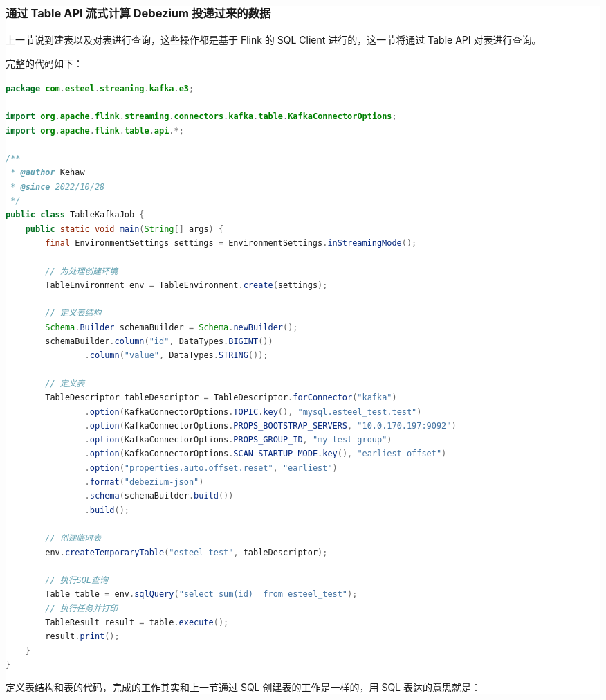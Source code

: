 
### 通过 Table API 流式计算 Debezium 投递过来的数据 

上一节说到建表以及对表进行查询，这些操作都是基于 Flink 的 SQL Client 进行的，这一节将通过 Table API 对表进行查询。

完整的代码如下：

```java
package com.esteel.streaming.kafka.e3;

import org.apache.flink.streaming.connectors.kafka.table.KafkaConnectorOptions;
import org.apache.flink.table.api.*;

/**
 * @author Kehaw
 * @since 2022/10/28
 */
public class TableKafkaJob {
    public static void main(String[] args) {
        final EnvironmentSettings settings = EnvironmentSettings.inStreamingMode();
        
        // 为处理创建环境
        TableEnvironment env = TableEnvironment.create(settings);

        // 定义表结构
        Schema.Builder schemaBuilder = Schema.newBuilder();
        schemaBuilder.column("id", DataTypes.BIGINT())
                .column("value", DataTypes.STRING());

        // 定义表
        TableDescriptor tableDescriptor = TableDescriptor.forConnector("kafka")
                .option(KafkaConnectorOptions.TOPIC.key(), "mysql.esteel_test.test")
                .option(KafkaConnectorOptions.PROPS_BOOTSTRAP_SERVERS, "10.0.170.197:9092")
                .option(KafkaConnectorOptions.PROPS_GROUP_ID, "my-test-group")
                .option(KafkaConnectorOptions.SCAN_STARTUP_MODE.key(), "earliest-offset")
                .option("properties.auto.offset.reset", "earliest")
                .format("debezium-json")
                .schema(schemaBuilder.build())
                .build();
        
        // 创建临时表
        env.createTemporaryTable("esteel_test", tableDescriptor);
        
        // 执行SQL查询
        Table table = env.sqlQuery("select sum(id)  from esteel_test");
        // 执行任务并打印
        TableResult result = table.execute(); 
        result.print();
    }
}
```

定义表结构和表的代码，完成的工作其实和上一节通过 SQL 创建表的工作是一样的，用 SQL 表达的意思就是：
